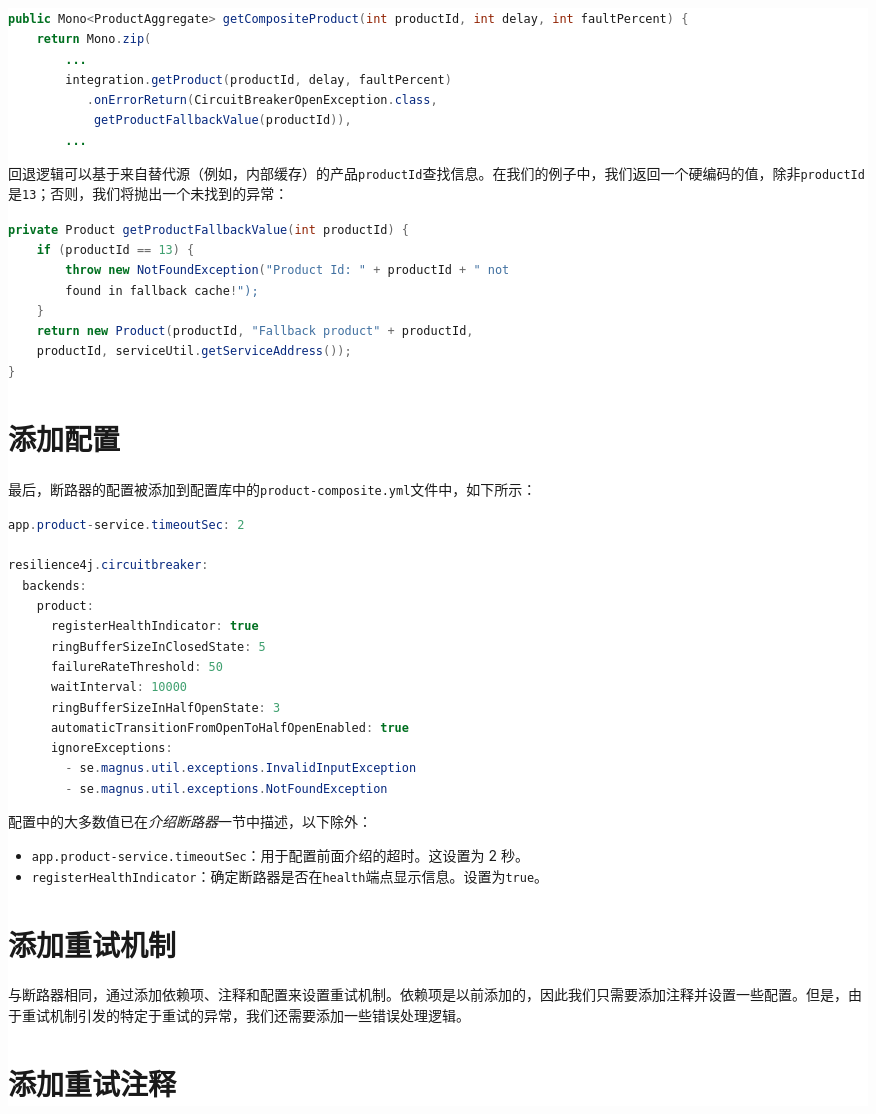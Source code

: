 ```java
public Mono<ProductAggregate> getCompositeProduct(int productId, int delay, int faultPercent) {
    return Mono.zip(
        ...
        integration.getProduct(productId, delay, faultPercent)
           .onErrorReturn(CircuitBreakerOpenException.class, 
            getProductFallbackValue(productId)),
        ...
```

回退逻辑可以基于来自替代源（例如，内部缓存）的产品`productId`查找信息。在我们的例子中，我们返回一个硬编码的值，除非`productId`是`13`；否则，我们将抛出一个未找到的异常：

```java
private Product getProductFallbackValue(int productId) {
    if (productId == 13) {
        throw new NotFoundException("Product Id: " + productId + " not 
        found in fallback cache!");
    }
    return new Product(productId, "Fallback product" + productId, 
    productId, serviceUtil.getServiceAddress());
}
```

# 添加配置

最后，断路器的配置被添加到配置库中的`product-composite.yml`文件中，如下所示：

```java
app.product-service.timeoutSec: 2

resilience4j.circuitbreaker:
  backends:
    product:
      registerHealthIndicator: true
      ringBufferSizeInClosedState: 5
      failureRateThreshold: 50
      waitInterval: 10000
      ringBufferSizeInHalfOpenState: 3
      automaticTransitionFromOpenToHalfOpenEnabled: true
      ignoreExceptions:
        - se.magnus.util.exceptions.InvalidInputException
        - se.magnus.util.exceptions.NotFoundException
```

配置中的大多数值已在*介绍断路器*一节中描述，以下除外：

*   `app.product-service.timeoutSec`：用于配置前面介绍的超时。这设置为 2 秒。
*   `registerHealthIndicator`：确定断路器是否在`health`端点显示信息。设置为`true`。

# 添加重试机制

与断路器相同，通过添加依赖项、注释和配置来设置重试机制。依赖项是以前添加的，因此我们只需要添加注释并设置一些配置。但是，由于重试机制引发的特定于重试的异常，我们还需要添加一些错误处理逻辑。

# 添加重试注释
